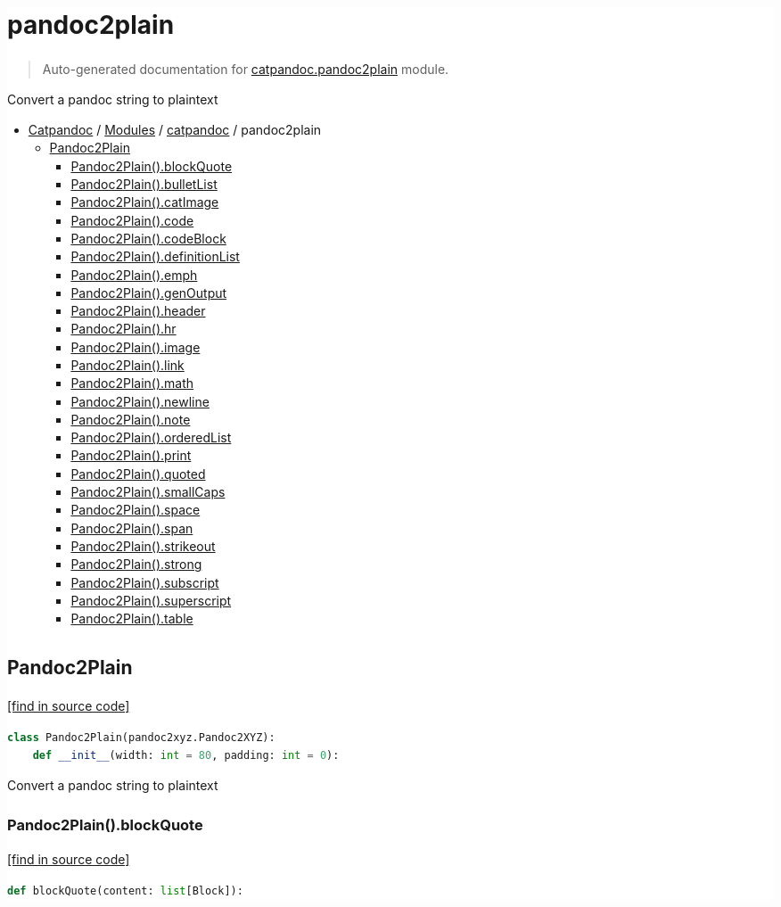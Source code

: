 # pandoc2plain

> Auto-generated documentation for [catpandoc.pandoc2plain](../../catpandoc/pandoc2plain.py) module.

Convert a pandoc string to plaintext

- [Catpandoc](../README.md#catpandoc-index) / [Modules](../README.md#catpandoc-modules) / [catpandoc](index.md#catpandoc) / pandoc2plain
    - [Pandoc2Plain](#pandoc2plain)
        - [Pandoc2Plain().blockQuote](#pandoc2plainblockquote)
        - [Pandoc2Plain().bulletList](#pandoc2plainbulletlist)
        - [Pandoc2Plain().catImage](#pandoc2plaincatimage)
        - [Pandoc2Plain().code](#pandoc2plaincode)
        - [Pandoc2Plain().codeBlock](#pandoc2plaincodeblock)
        - [Pandoc2Plain().definitionList](#pandoc2plaindefinitionlist)
        - [Pandoc2Plain().emph](#pandoc2plainemph)
        - [Pandoc2Plain().genOutput](#pandoc2plaingenoutput)
        - [Pandoc2Plain().header](#pandoc2plainheader)
        - [Pandoc2Plain().hr](#pandoc2plainhr)
        - [Pandoc2Plain().image](#pandoc2plainimage)
        - [Pandoc2Plain().link](#pandoc2plainlink)
        - [Pandoc2Plain().math](#pandoc2plainmath)
        - [Pandoc2Plain().newline](#pandoc2plainnewline)
        - [Pandoc2Plain().note](#pandoc2plainnote)
        - [Pandoc2Plain().orderedList](#pandoc2plainorderedlist)
        - [Pandoc2Plain().print](#pandoc2plainprint)
        - [Pandoc2Plain().quoted](#pandoc2plainquoted)
        - [Pandoc2Plain().smallCaps](#pandoc2plainsmallcaps)
        - [Pandoc2Plain().space](#pandoc2plainspace)
        - [Pandoc2Plain().span](#pandoc2plainspan)
        - [Pandoc2Plain().strikeout](#pandoc2plainstrikeout)
        - [Pandoc2Plain().strong](#pandoc2plainstrong)
        - [Pandoc2Plain().subscript](#pandoc2plainsubscript)
        - [Pandoc2Plain().superscript](#pandoc2plainsuperscript)
        - [Pandoc2Plain().table](#pandoc2plaintable)

## Pandoc2Plain

[[find in source code]](../../catpandoc/pandoc2plain.py#L15)

```python
class Pandoc2Plain(pandoc2xyz.Pandoc2XYZ):
    def __init__(width: int = 80, padding: int = 0):
```

Convert a pandoc string to plaintext

### Pandoc2Plain().blockQuote

[[find in source code]](../../catpandoc/pandoc2plain.py#L155)

```python
def blockQuote(content: list[Block]):
```
